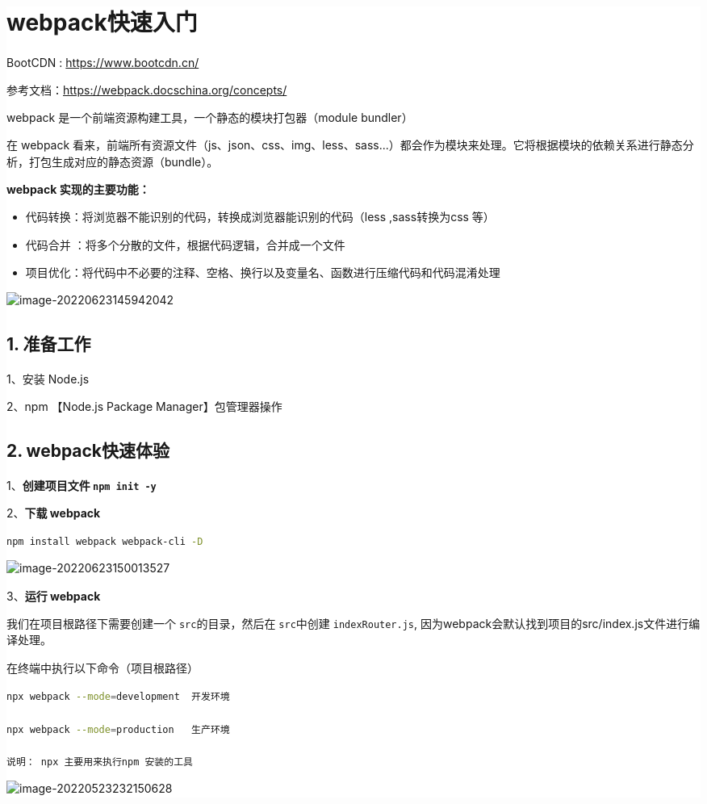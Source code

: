

# webpack快速入门

BootCDN :  https://www.bootcdn.cn/

参考文档：https://webpack.docschina.org/concepts/

webpack 是一个前端资源构建工具，一个静态的模块打包器（module bundler）

在 webpack 看来，前端所有资源文件（js、json、css、img、less、sass...）都会作为模块来处理。它将根据模块的依赖关系进行静态分析，打包生成对应的静态资源（bundle）。

**webpack 实现的主要功能：**

- 代码转换：将浏览器不能识别的代码，转换成浏览器能识别的代码（less ,sass转换为css 等）

- 代码合并 ：将多个分散的文件，根据代码逻辑，合并成一个文件

- 项目优化：将代码中不必要的注释、空格、换行以及变量名、函数进行压缩代码和代码混淆处理

![image-20220623145942042](https://woniumd.oss-cn-hangzhou.aliyuncs.com/java/panguanghua/20220623145942.png)

## 1. 准备工作

1、安装 Node.js

2、npm 【Node.js Package Manager】包管理器操作 



## 2. webpack快速体验

1、**创建项目文件 `npm init -y`**

2、**下载 webpack**

```bash
npm install webpack webpack-cli -D
```

![image-20220623150013527](https://woniumd.oss-cn-hangzhou.aliyuncs.com/java/panguanghua/20220623150013.png)

3、**运行 webpack**

我们在项目根路径下需要创建一个 `src`的目录，然后在 `src`中创建 `indexRouter.js`, 因为webpack会默认找到项目的src/index.js文件进行编译处理。

在终端中执行以下命令（项目根路径）

```bash
npx webpack --mode=development  开发环境

npx webpack --mode=production   生产环境

说明： npx 主要用来执行npm 安装的工具
```

![image-20220523232150628](https://woniumd.oss-cn-hangzhou.aliyuncs.com/java/panguanghua/20220523232150.png)
